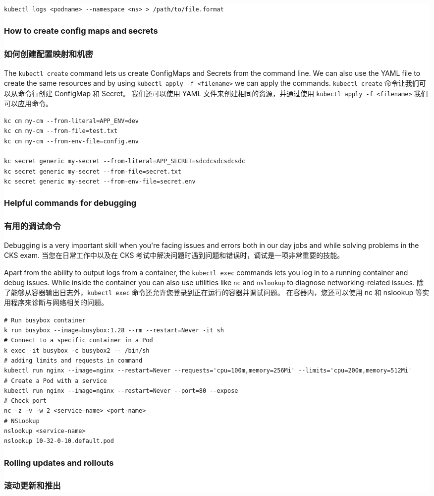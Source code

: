 ```
kubectl logs <podname> --namespace <ns> > /path/to/file.format
```

### How to create config maps and secrets
### 如何创建配置映射和机密

The `kubectl create` command lets us create ConfigMaps and Secrets from the command line. We can also use the YAML file to create the same resources and by using `kubectl apply -f <filename>` we can apply the commands.
`kubectl create` 命令让我们可以从命令行创建 ConfigMap 和 Secret。 我们还可以使用 YAML 文件来创建相同的资源，并通过使用 `kubectl apply -f <filename>` 我们可以应用命令。

```
kc cm my-cm --from-literal=APP_ENV=dev
kc cm my-cm --from-file=test.txt
kc cm my-cm --from-env-file=config.env

kc secret generic my-secret --from-literal=APP_SECRET=sdcdcsdcsdcsdc
kc secret generic my-secret --from-file=secret.txt
kc secret generic my-secret --from-env-file=secret.env
```

### Helpful commands for debugging
### 有用的调试命令

Debugging is a very important skill when you're facing issues and errors both in our day jobs and while solving problems in the CKS exam.
当您在日常工作中以及在 CKS 考试中解决问题时遇到问题和错误时，调试是一项非常重要的技能。

Apart from the ability to output logs from a container, the `kubectl exec` commands lets you log in to a running container and debug issues. While inside the container you can also use utilities like `nc` and `nslookup` to diagnose networking-related issues.
除了能够从容器输出日志外，`kubectl exec` 命令还允许您登录到正在运行的容器并调试问题。 在容器内，您还可以使用 nc 和 nslookup 等实用程序来诊断与网络相关的问题。

```
# Run busybox container
k run busybox --image=busybox:1.28 --rm --restart=Never -it sh
# Connect to a specific container in a Pod
k exec -it busybox -c busybox2 -- /bin/sh
# adding limits and requests in command
kubectl run nginx --image=nginx --restart=Never --requests='cpu=100m,memory=256Mi' --limits='cpu=200m,memory=512Mi'
# Create a Pod with a service
kubectl run nginx --image=nginx --restart=Never --port=80 --expose
# Check port
nc -z -v -w 2 <service-name> <port-name>
# NSLookup
nslookup <service-name>
nslookup 10-32-0-10.default.pod
```

### Rolling updates and rollouts
### 滚动更新和推出
